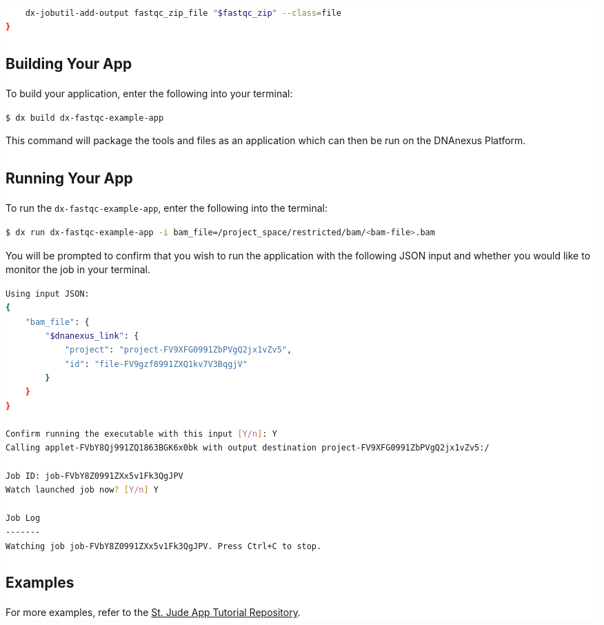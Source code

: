 ```bash
    dx-jobutil-add-output fastqc_zip_file "$fastqc_zip" --class=file
}
```

## Building Your App

To build your application, enter the following into your terminal:

```bash
$ dx build dx-fastqc-example-app
```

This command will package the tools and files as an application which can then be run on the DNAnexus Platform.

## Running Your App

To run the `dx-fastqc-example-app`, enter the following into the terminal:

```bash
$ dx run dx-fastqc-example-app -i bam_file=/project_space/restricted/bam/<bam-file>.bam
```

You will be prompted to confirm that you wish to run the application with the following JSON input and whether you would like to monitor the job in your terminal.

```bash
Using input JSON:
{
    "bam_file": {
        "$dnanexus_link": {
            "project": "project-FV9XFG0991ZbPVgQ2jx1vZv5",
            "id": "file-FV9gzf8991ZXQ1kv7V3BqgjV"
        }
    }
}

Confirm running the executable with this input [Y/n]: Y
Calling applet-FVbY8Qj991ZQ1863BGK6x0bk with output destination project-FV9XFG0991ZbPVgQ2jx1vZv5:/

Job ID: job-FVbY8Z0991ZXx5v1Fk3QgJPV
Watch launched job now? [Y/n] Y

Job Log
-------
Watching job job-FVbY8Z0991ZXx5v1Fk3QgJPV. Press Ctrl+C to stop.
```

## Examples

For more examples, refer to the [St. Jude App Tutorial Repository](https://github.com/stjude/sjcloud-app-tutorial).

